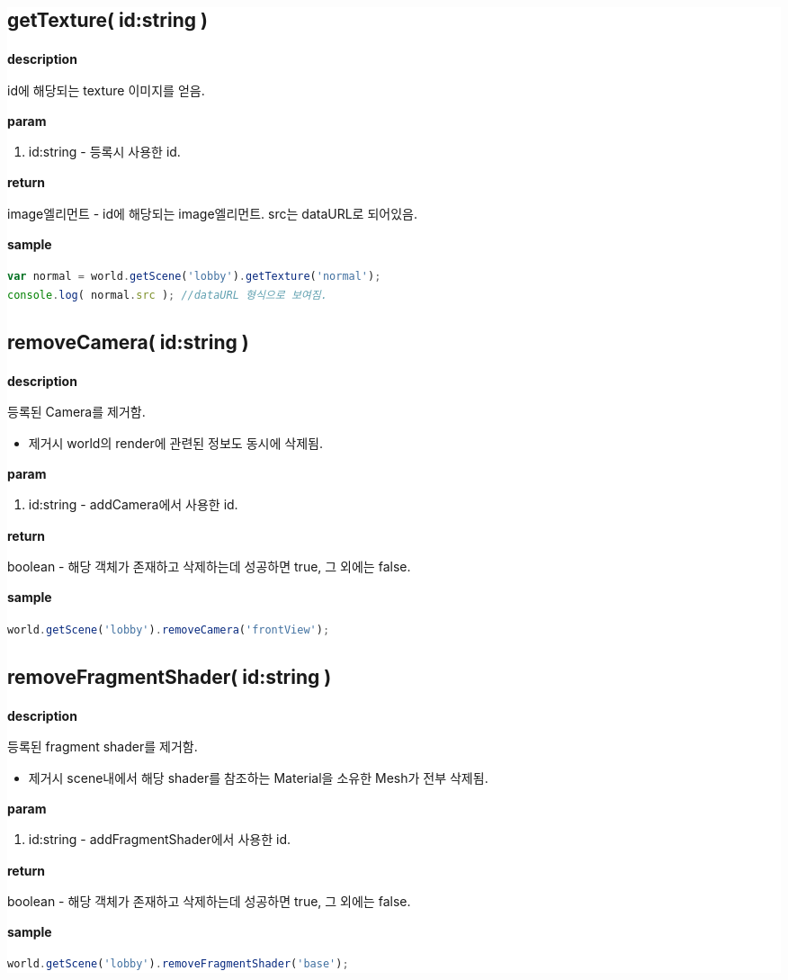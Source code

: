 ## getTexture( id:string )

**description**

id에 해당되는 texture 이미지를 얻음.

**param**

1. id:string - 등록시 사용한 id.

**return**

image엘리먼트 - id에 해당되는 image엘리먼트. src는 dataURL로 되어있음.

**sample**

```javascript
var normal = world.getScene('lobby').getTexture('normal');
console.log( normal.src ); //dataURL 형식으로 보여짐.
```

## removeCamera( id:string )

**description**

등록된 Camera를 제거함.
* 제거시 world의 render에 관련된 정보도 동시에 삭제됨.

**param**

1. id:string - addCamera에서 사용한 id.

**return**

boolean - 해당 객체가 존재하고 삭제하는데 성공하면 true, 그 외에는 false.

**sample**

```javascript
world.getScene('lobby').removeCamera('frontView');
```


## removeFragmentShader( id:string )

**description**

등록된 fragment shader를 제거함.
* 제거시 scene내에서 해당 shader를 참조하는 Material을 소유한 Mesh가 전부 삭제됨.

**param**

1. id:string - addFragmentShader에서 사용한 id.

**return**

boolean - 해당 객체가 존재하고 삭제하는데 성공하면 true, 그 외에는 false.

**sample**

```javascript
world.getScene('lobby').removeFragmentShader('base');
```
